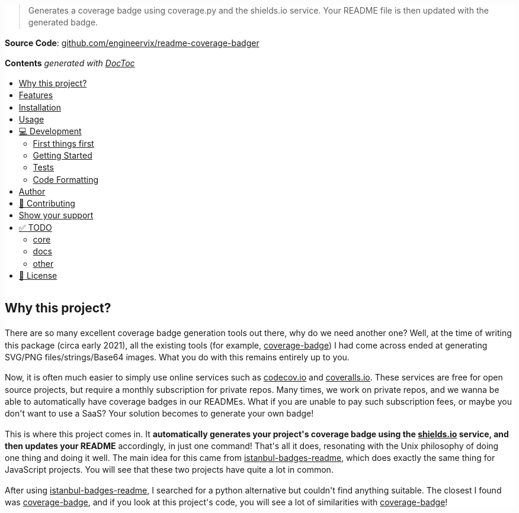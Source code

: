 > Generates a coverage badge using coverage.py and the shields.io service. Your README file is then updated with the generated badge.

**Source Code**: [github.com/engineervix/readme-coverage-badger](https://github.com/engineervix/readme-coverage-badger)



**Contents**  *generated with [DocToc](https://github.com/thlorenz/doctoc)*

- [Why this project?](#why-this-project)
- [Features](#features)
- [Installation](#installation)
- [Usage](#usage)
- [💻 Development](#-development)
  - [First things first](#first-things-first)
  - [Getting Started](#getting-started)
  - [Tests](#tests)
  - [Code Formatting](#code-formatting)
- [Author](#author)
- [🤝 Contributing](#-contributing)
- [Show your support](#show-your-support)
- [✅ TODO](#-todo)
  - [core](#core)
  - [docs](#docs)
  - [other](#other)
- [📝 License](#-license)



## Why this project?

There are so many excellent coverage badge generation tools out there, why do we need another one? Well, at the time of writing this package (circa early 2021), all the existing tools (for example, [coverage-badge](https://github.com/dbrgn/coverage-badge)) I had come across ended at generating SVG/PNG files/strings/Base64 images. What you do with this remains entirely up to you.

Now, it is often much easier to simply use online services such as [codecov.io](https://about.codecov.io/) and [coveralls.io](https://coveralls.io/). These services are free for open source projects, but require a monthly subscription for private repos. Many times, we work on private repos, and we wanna be able to automatically have coverage badges in our READMEs. What if you are unable to pay such subscription fees, or maybe you don't want to use a SaaS? Your solution becomes to generate your own badge!

This is where this project comes in. It **automatically generates your project's coverage badge using the [shields.io](https://shields.io/) service, and then updates your README** accordingly, in just one command! That's all it does, resonating with the Unix philosophy of doing one thing and doing it well. The main idea for this came from [istanbul-badges-readme](https://github.com/olavoparno/istanbul-badges-readme), which does exactly the same thing for JavaScript projects. You will see that these two projects have quite a lot in common.

After using [istanbul-badges-readme](https://github.com/olavoparno/istanbul-badges-readme), I searched for a python alternative but couldn't find anything suitable. The closest I found was [coverage-badge](https://github.com/dbrgn/coverage-badge), and if you look at this project's code, you will see a lot of similarities with [coverage-badge](https://github.com/dbrgn/coverage-badge)!
